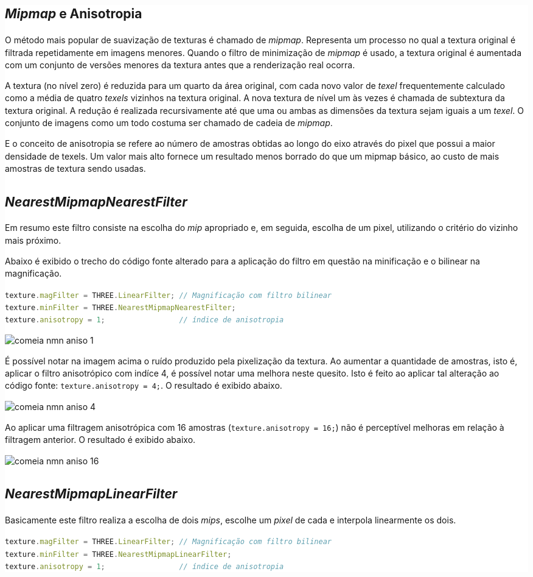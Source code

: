 ## _Mipmap_ e Anisotropia

O método mais popular de suavização de texturas é chamado de _mipmap_. Representa um processo no qual a textura original é filtrada repetidamente em imagens menores. Quando o filtro de minimização de _mipmap_ é usado, a textura original é aumentada com um conjunto de versões menores da textura antes que a renderização real ocorra.

A textura (no nível zero) é reduzida para um quarto da área original, com cada novo valor de _texel_ frequentemente calculado como a média de quatro _texels_ vizinhos na textura original. A nova textura de nível um às vezes é chamada de subtextura da textura original. A redução é realizada recursivamente até que uma ou ambas as dimensões da textura sejam iguais a um _texel_. O conjunto de imagens como um todo costuma ser chamado de cadeia de _mipmap_.

E o conceito de anisotropia se refere ao número de amostras obtidas ao longo do eixo através do pixel que possui a maior densidade de texels. Um valor mais alto fornece um resultado menos borrado do que um mipmap básico, ao custo de mais amostras de textura sendo usadas.

## _NearestMipmapNearestFilter_

Em resumo este filtro consiste na escolha do _mip_ apropriado e, em seguida, escolha de um pixel, utilizando o critério do vizinho mais próximo. 

Abaixo é exibido o trecho do código fonte alterado para a aplicação do filtro em questão na minificação e o bilinear na magnificação.

```js
texture.magFilter = THREE.LinearFilter; // Magnificação com filtro bilinear
texture.minFilter = THREE.NearestMipmapNearestFilter; 
texture.anisotropy = 1;                 // índice de anisotropia
```

<img src="https://imgur.com/yU9V388.png" alt="comeia nmn aniso 1" />

É possível notar na imagem acima o ruído produzido pela pixelização da textura. Ao aumentar a quantidade de amostras, isto é, aplicar o filtro anisotrópico com indíce 4, é possível notar uma melhora neste quesito. Isto é feito ao aplicar tal alteração ao código fonte: `texture.anisotropy = 4;`. O resultado é exibido abaixo.

<img src="https://imgur.com/EJOVKXd.png" alt="comeia nmn aniso 4" />

Ao aplicar uma filtragem anisotrópica com 16 amostras (`texture.anisotropy = 16;`) não é perceptível melhoras em relação à filtragem anterior. O resultado é exibido abaixo.

<img src="https://imgur.com/5SzYv1a.png" alt="comeia nmn aniso 16" />

## _NearestMipmapLinearFilter_

Basicamente este filtro realiza a escolha de dois _mips_, escolhe um _pixel_ de cada e interpola linearmente os dois.

```js
texture.magFilter = THREE.LinearFilter; // Magnificação com filtro bilinear
texture.minFilter = THREE.NearestMipmapLinearFilter; 
texture.anisotropy = 1;                 // índice de anisotropia
```
